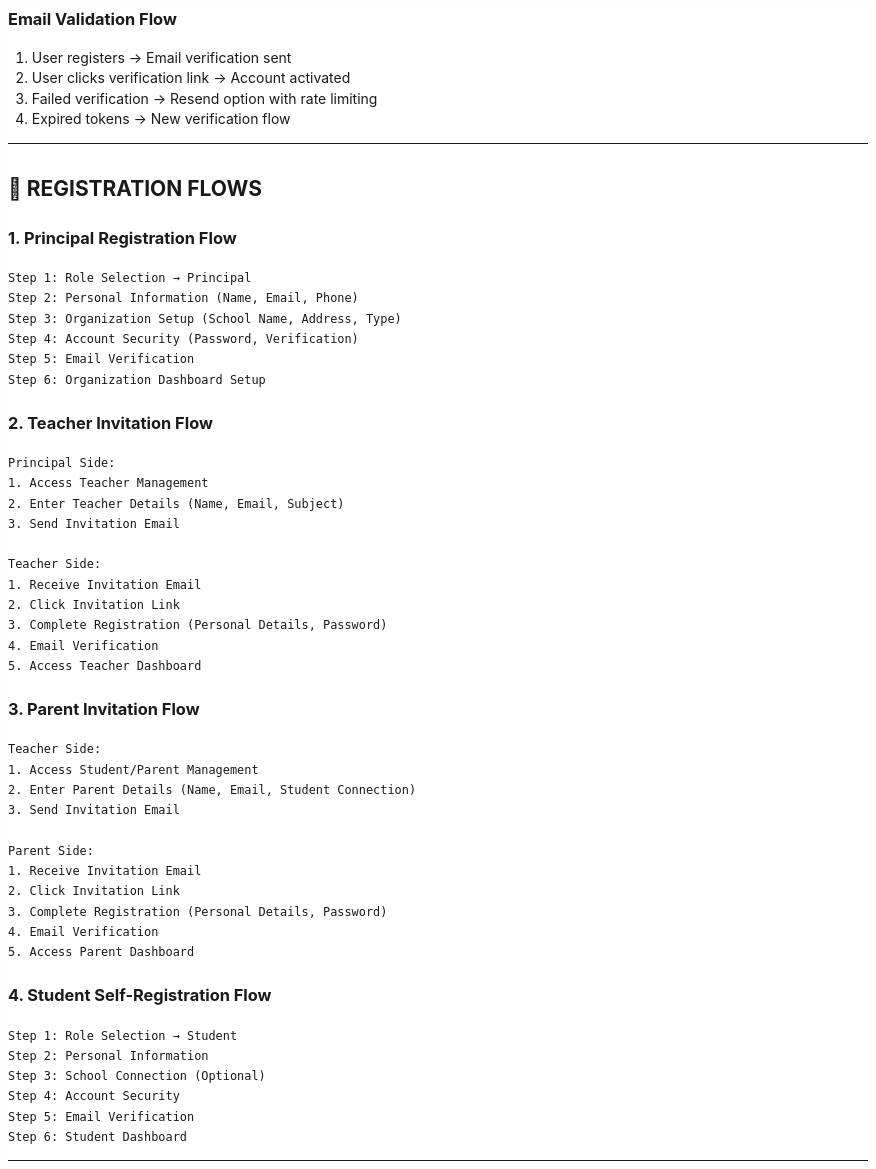 ### **Email Validation Flow**
1. User registers → Email verification sent
2. User clicks verification link → Account activated
3. Failed verification → Resend option with rate limiting
4. Expired tokens → New verification flow

---

## 🔄 **REGISTRATION FLOWS**

### **1. Principal Registration Flow**
```
Step 1: Role Selection → Principal
Step 2: Personal Information (Name, Email, Phone)
Step 3: Organization Setup (School Name, Address, Type)
Step 4: Account Security (Password, Verification)
Step 5: Email Verification
Step 6: Organization Dashboard Setup
```

### **2. Teacher Invitation Flow**
```
Principal Side:
1. Access Teacher Management
2. Enter Teacher Details (Name, Email, Subject)
3. Send Invitation Email

Teacher Side:
1. Receive Invitation Email
2. Click Invitation Link
3. Complete Registration (Personal Details, Password)
4. Email Verification
5. Access Teacher Dashboard
```

### **3. Parent Invitation Flow**
```
Teacher Side:
1. Access Student/Parent Management
2. Enter Parent Details (Name, Email, Student Connection)
3. Send Invitation Email

Parent Side:
1. Receive Invitation Email
2. Click Invitation Link
3. Complete Registration (Personal Details, Password)
4. Email Verification
5. Access Parent Dashboard
```

### **4. Student Self-Registration Flow**
```
Step 1: Role Selection → Student
Step 2: Personal Information
Step 3: School Connection (Optional)
Step 4: Account Security
Step 5: Email Verification
Step 6: Student Dashboard
```

---